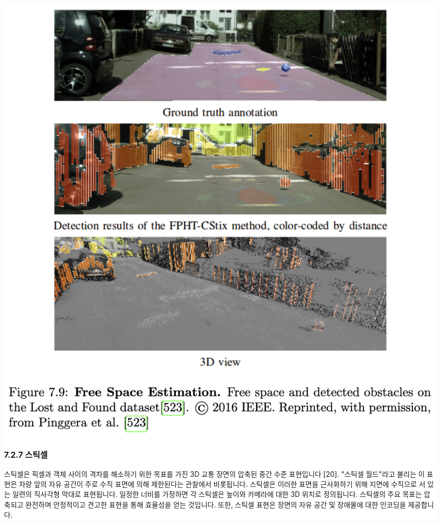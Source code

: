 ![](./figure/7.9.png)

### 7.2.7 스틱셀

스틱셀은 픽셀과 객체 사이의 격차를 해소하기 위한 목표를 가진 3D 교통 장면의 압축된 중간 수준 표현입니다 [20]. "스틱셀 월드"라고 불리는 이 표현은 차량 앞의 자유 공간이 주로 수직 표면에 의해 제한된다는 관찰에서 비롯됩니다. 스틱셀은 이러한 표면을 근사화하기 위해 지면에 수직으로 서 있는 일련의 직사각형 막대로 표현됩니다. 일정한 너비를 가정하면 각 스틱셀은 높이와 카메라에 대한 3D 위치로 정의됩니다. 스틱셀의 주요 목표는 압축되고 완전하며 안정적이고 견고한 표현을 통해 효율성을 얻는 것입니다. 또한, 스틱셀 표현은 장면의 자유 공간 및 장애물에 대한 인코딩을 제공합니다.
